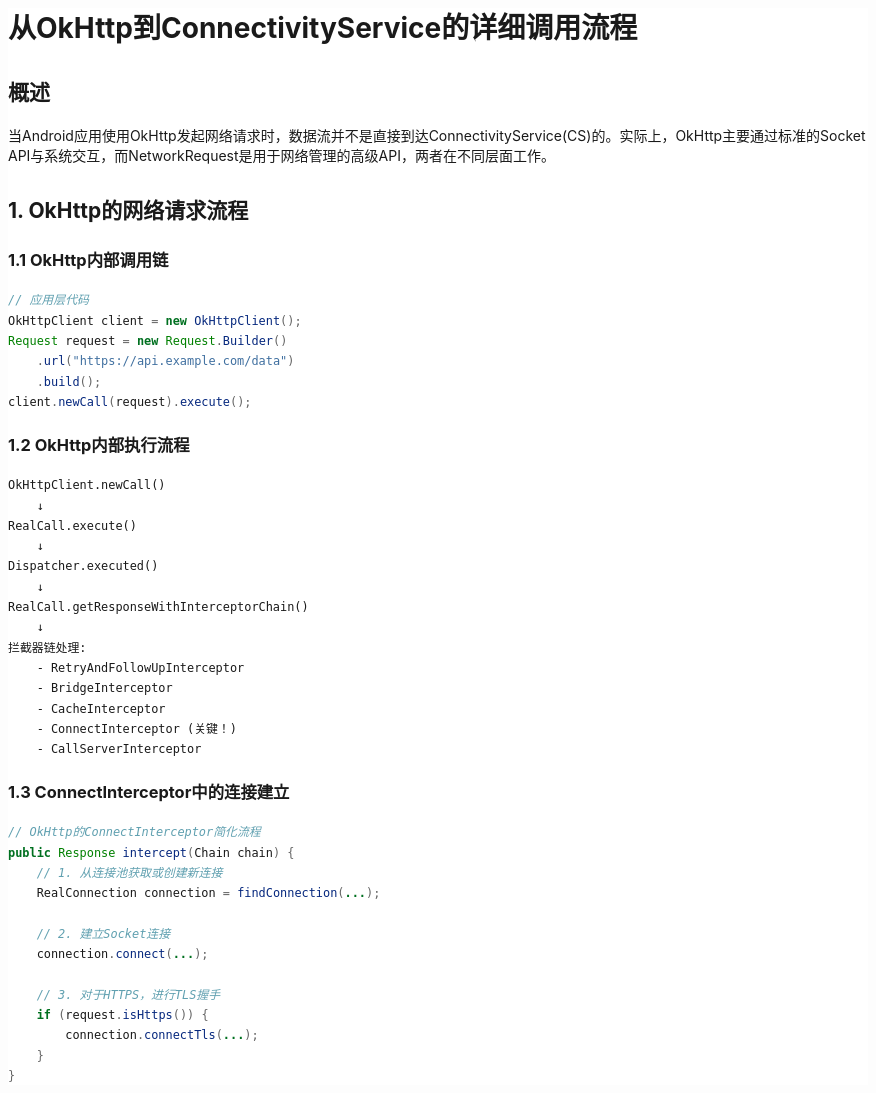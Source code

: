 # 从OkHttp到ConnectivityService的详细调用流程

## 概述

当Android应用使用OkHttp发起网络请求时，数据流并不是直接到达ConnectivityService(CS)的。实际上，OkHttp主要通过标准的Socket API与系统交互，而NetworkRequest是用于网络管理的高级API，两者在不同层面工作。

## 1. OkHttp的网络请求流程

### 1.1 OkHttp内部调用链
```java
// 应用层代码
OkHttpClient client = new OkHttpClient();
Request request = new Request.Builder()
    .url("https://api.example.com/data")
    .build();
client.newCall(request).execute();
```

### 1.2 OkHttp内部执行流程
```
OkHttpClient.newCall()
    ↓
RealCall.execute()
    ↓
Dispatcher.executed()
    ↓
RealCall.getResponseWithInterceptorChain()
    ↓
拦截器链处理:
    - RetryAndFollowUpInterceptor
    - BridgeInterceptor
    - CacheInterceptor
    - ConnectInterceptor (关键！)
    - CallServerInterceptor
```

### 1.3 ConnectInterceptor中的连接建立
```java
// OkHttp的ConnectInterceptor简化流程
public Response intercept(Chain chain) {
    // 1. 从连接池获取或创建新连接
    RealConnection connection = findConnection(...);
    
    // 2. 建立Socket连接
    connection.connect(...);
    
    // 3. 对于HTTPS，进行TLS握手
    if (request.isHttps()) {
        connection.connectTls(...);
    }
}
```

